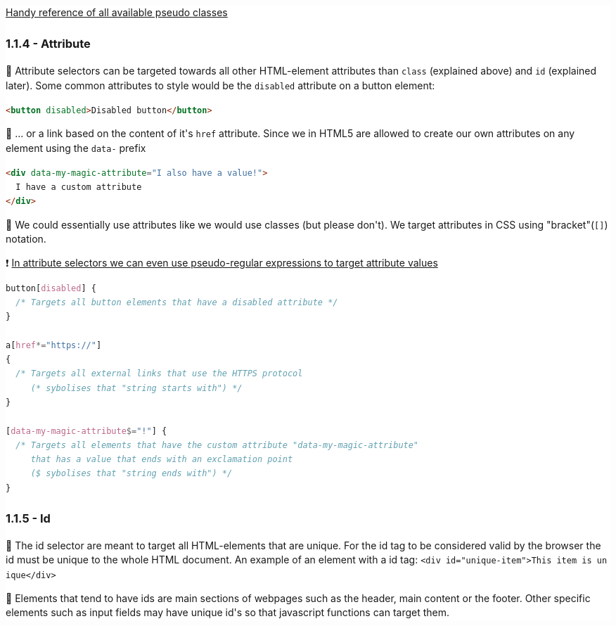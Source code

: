 [Handy reference of all available pseudo classes](https://developer.mozilla.org/en-US/docs/Web/CSS/Pseudo-classes)

### 1.1.4 - Attribute

:book: Attribute selectors can be targeted towards all other HTML-element attributes than `class` (explained above) and `id` (explained later). Some common attributes to style would be the `disabled` attribute on a button element:

```html
<button disabled>Disabled button</button>
```

:book: ... or a link based on the content of it's `href` attribute. Since we in HTML5 are allowed to create our own attributes on any element using the `data-` prefix

```html
<div data-my-magic-attribute="I also have a value!">
  I have a custom attribute
</div>
```

:book: We could essentially use attributes like we would use classes (but please don't). We target attributes in CSS using "bracket"(`[]`) notation.

:exclamation: [In attribute selectors we can even use pseudo-regular expressions to target attribute values](https://css-tricks.com/attribute-selectors/)

```css
button[disabled] {
  /* Targets all button elements that have a disabled attribute */
}

a[href*="https://"]
{
  /* Targets all external links that use the HTTPS protocol
     (* sybolises that "string starts with") */
}

[data-my-magic-attribute$="!"] {
  /* Targets all elements that have the custom attribute "data-my-magic-attribute"
     that has a value that ends with an exclamation point
     ($ sybolises that "string ends with") */
}
```

### 1.1.5 - Id

:book: The id selector are meant to target all HTML-elements that are unique. For the id tag to be considered valid by the browser the id must be unique to the whole HTML document. An example of an element with a id tag: `<div id="unique-item">This item is unique</div>`

:book: Elements that tend to have ids are main sections of webpages such as the header, main content or the footer. Other specific elements such as input fields may have unique id's so that javascript functions can target them.
